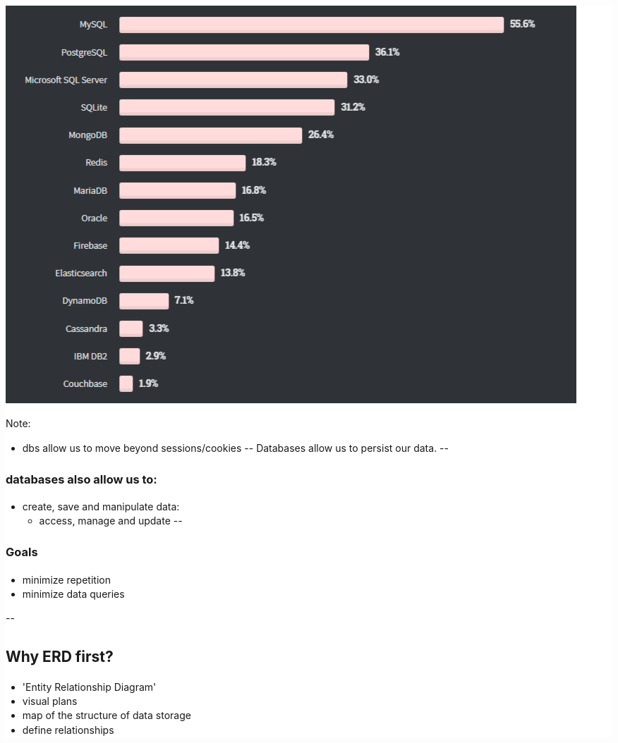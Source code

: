 ![](../images/mysql-pop.png)

Note:
- dbs allow us to move beyond sessions/cookies
--
Databases allow us to persist our data.
--
### databases also allow us to:
- create, save and manipulate data:
  - access, manage and update
--

### Goals
- minimize repetition
- minimize data queries

--

## Why ERD first?
- 'Entity Relationship Diagram' 
- visual plans  
- map of the structure of data storage  
- define relationships  
